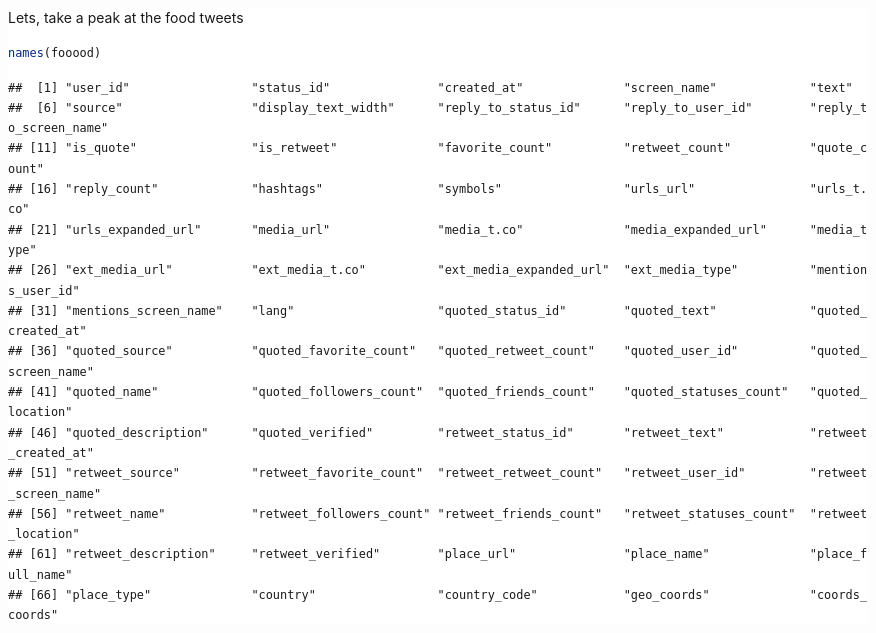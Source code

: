 Lets, take a peak at the food tweets

``` r
names(fooood)
```

    ##  [1] "user_id"                 "status_id"               "created_at"              "screen_name"             "text"                   
    ##  [6] "source"                  "display_text_width"      "reply_to_status_id"      "reply_to_user_id"        "reply_to_screen_name"   
    ## [11] "is_quote"                "is_retweet"              "favorite_count"          "retweet_count"           "quote_count"            
    ## [16] "reply_count"             "hashtags"                "symbols"                 "urls_url"                "urls_t.co"              
    ## [21] "urls_expanded_url"       "media_url"               "media_t.co"              "media_expanded_url"      "media_type"             
    ## [26] "ext_media_url"           "ext_media_t.co"          "ext_media_expanded_url"  "ext_media_type"          "mentions_user_id"       
    ## [31] "mentions_screen_name"    "lang"                    "quoted_status_id"        "quoted_text"             "quoted_created_at"      
    ## [36] "quoted_source"           "quoted_favorite_count"   "quoted_retweet_count"    "quoted_user_id"          "quoted_screen_name"     
    ## [41] "quoted_name"             "quoted_followers_count"  "quoted_friends_count"    "quoted_statuses_count"   "quoted_location"        
    ## [46] "quoted_description"      "quoted_verified"         "retweet_status_id"       "retweet_text"            "retweet_created_at"     
    ## [51] "retweet_source"          "retweet_favorite_count"  "retweet_retweet_count"   "retweet_user_id"         "retweet_screen_name"    
    ## [56] "retweet_name"            "retweet_followers_count" "retweet_friends_count"   "retweet_statuses_count"  "retweet_location"       
    ## [61] "retweet_description"     "retweet_verified"        "place_url"               "place_name"              "place_full_name"        
    ## [66] "place_type"              "country"                 "country_code"            "geo_coords"              "coords_coords"          